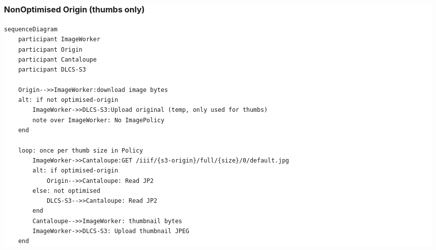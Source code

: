 ### NonOptimised Origin (thumbs only)

```mermaid
sequenceDiagram
    participant ImageWorker
    participant Origin
    participant Cantaloupe
    participant DLCS-S3

    Origin-->>ImageWorker:download image bytes
    alt: if not optimised-origin
        ImageWorker->>DLCS-S3:Upload original (temp, only used for thumbs)
        note over ImageWorker: No ImagePolicy
    end

    loop: once per thumb size in Policy
        ImageWorker->>Cantaloupe:GET /iiif/{s3-origin}/full/{size}/0/default.jpg
        alt: if optimised-origin
            Origin-->>Cantaloupe: Read JP2
        else: not optimised
            DLCS-S3-->>Cantaloupe: Read JP2
        end
        Cantaloupe-->>ImageWorker: thumbnail bytes
        ImageWorker->>DLCS-S3: Upload thumbnail JPEG
    end
```